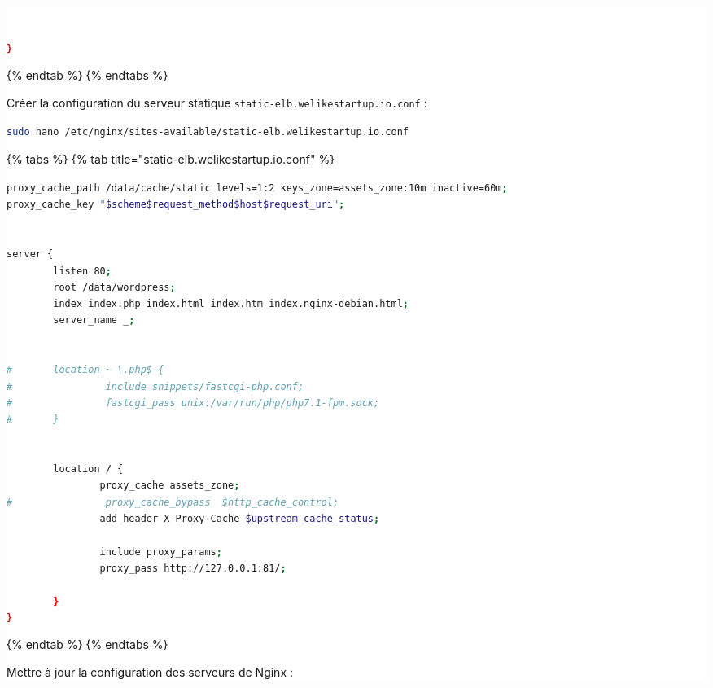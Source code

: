 ```bash


}
```
{% endtab %}
{% endtabs %}





Créer la configuration du serveur statique `static-elb.welikestartup.io.conf` :

```bash
sudo nano /etc/nginx/sites-available/static-elb.welikestartup.io.conf
```

{% tabs %}
{% tab title="static-elb.welikestartup.io.conf" %}
```bash
proxy_cache_path /data/cache/static levels=1:2 keys_zone=assets_zone:10m inactive=60m;
proxy_cache_key "$scheme$request_method$host$request_uri";


server {
        listen 80;
        root /data/wordpress;
        index index.php index.html index.htm index.nginx-debian.html;
        server_name _;


#       location ~ \.php$ {
#                include snippets/fastcgi-php.conf;
#                fastcgi_pass unix:/var/run/php/php7.1-fpm.sock;
#       }


        location / {
                proxy_cache assets_zone;
#                proxy_cache_bypass  $http_cache_control;
                add_header X-Proxy-Cache $upstream_cache_status;

                include proxy_params;
                proxy_pass http://127.0.0.1:81/;

        }
}

```
{% endtab %}
{% endtabs %}



Mettre à jour la configuration des serveurs de Nginx :
